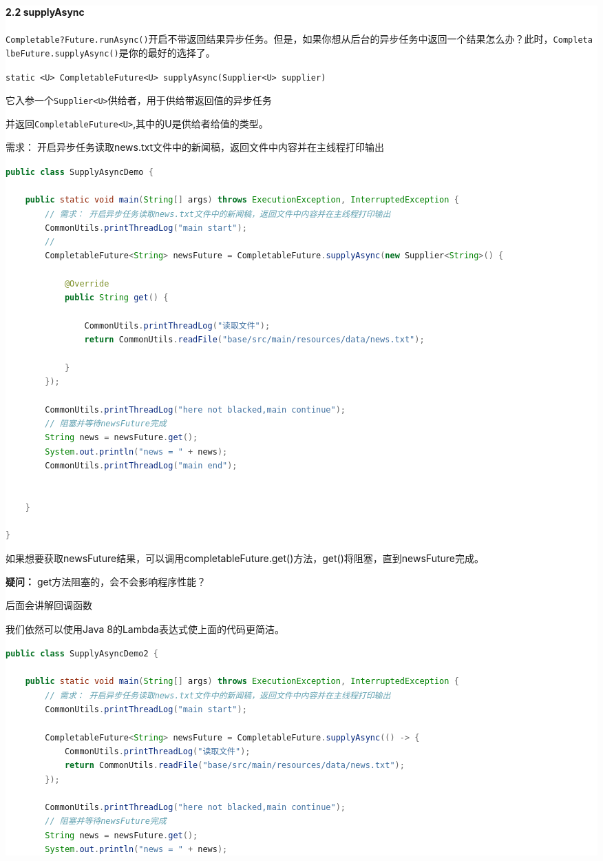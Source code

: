 #### 2.2 supplyAsync
`Completable?Future.runAsync()`开启不带返回结果异步任务。但是，如果你想从后台的异步任务中返回一个结果怎么办？此时，`CompletalbeFuture.supplyAsync()`是你的最好的选择了。

```
static <U> CompletableFuture<U> supplyAsync(Supplier<U> supplier)
```
它入参一个`Supplier<U>`供给者，用于供给带返回值的异步任务

并返回`CompletableFuture<U>`,其中的U是供给者给值的类型。

需求： 开启异步任务读取news.txt文件中的新闻稿，返回文件中内容并在主线程打印输出

```java
public class SupplyAsyncDemo {

    public static void main(String[] args) throws ExecutionException, InterruptedException {
        // 需求： 开启异步任务读取news.txt文件中的新闻稿，返回文件中内容并在主线程打印输出
        CommonUtils.printThreadLog("main start");
        //
        CompletableFuture<String> newsFuture = CompletableFuture.supplyAsync(new Supplier<String>() {

            @Override
            public String get() {

                CommonUtils.printThreadLog("读取文件");
                return CommonUtils.readFile("base/src/main/resources/data/news.txt");

            }
        });

        CommonUtils.printThreadLog("here not blacked,main continue");
        // 阻塞并等待newsFuture完成
        String news = newsFuture.get();
        System.out.println("news = " + news);
        CommonUtils.printThreadLog("main end");


    }

}
```

如果想要获取newsFuture结果，可以调用completableFuture.get()方法，get()将阻塞，直到newsFuture完成。

**疑问：** get方法阻塞的，会不会影响程序性能？

后面会讲解回调函数

我们依然可以使用Java 8的Lambda表达式使上面的代码更简洁。

```java
public class SupplyAsyncDemo2 {

    public static void main(String[] args) throws ExecutionException, InterruptedException {
        // 需求： 开启异步任务读取news.txt文件中的新闻稿，返回文件中内容并在主线程打印输出
        CommonUtils.printThreadLog("main start");

        CompletableFuture<String> newsFuture = CompletableFuture.supplyAsync(() -> {
            CommonUtils.printThreadLog("读取文件");
            return CommonUtils.readFile("base/src/main/resources/data/news.txt");
        });

        CommonUtils.printThreadLog("here not blacked,main continue");
        // 阻塞并等待newsFuture完成
        String news = newsFuture.get();
        System.out.println("news = " + news);
```